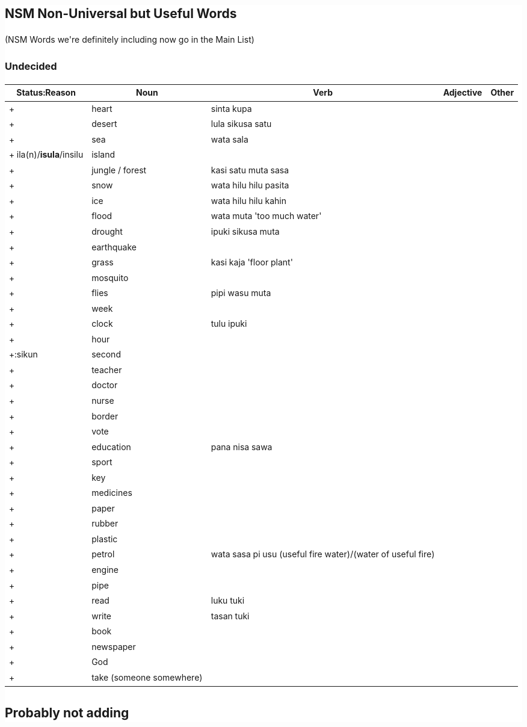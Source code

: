 
NSM Non-Universal but Useful Words
----------------------------------

(NSM Words we're definitely including now go in the Main List)


### Undecided

Status:Reason | Noun | Verb | Adjective | Other
--------------|------|------|-----------|------
+ | heart | sinta kupa
+ | desert | lula sikusa satu
+ | sea | wata sala
+ ila(n)/**isula**/insilu | island | 
+ | jungle / forest | kasi satu muta sasa
+ | snow | wata hilu hilu pasita
+ | ice | wata hilu hilu kahin
+ | flood | wata muta <too> 'too much water'
+ | drought | ipuki sikusa muta
+ | earthquake | 
+ | grass | kasi kaja 'floor plant'
+ | mosquito | 
+ | flies | pipi wasu muta
+ | week | 
+ | clock | tulu ipuki
+ | hour | 
+:sikun | second | 
+ | teacher | 
+ | doctor | 
+ | nurse | 
+ | border | 
+ | vote | 
+ | education | pana nisa sawa
+ | sport | 
+ | key | 
+ | medicines | 
+ | paper | 
+ | rubber | 
+ | plastic | 
+ | petrol | wata sasa pi usu (useful fire water)/(water of useful fire)
+ | engine | 
+ | pipe | 
+ | read | luku tuki 
+ | write | tasan tuki
+ | book | 
+ | newspaper | 
+ | God | 
+ | take (someone somewhere) | 

Probably not adding
-------------------
